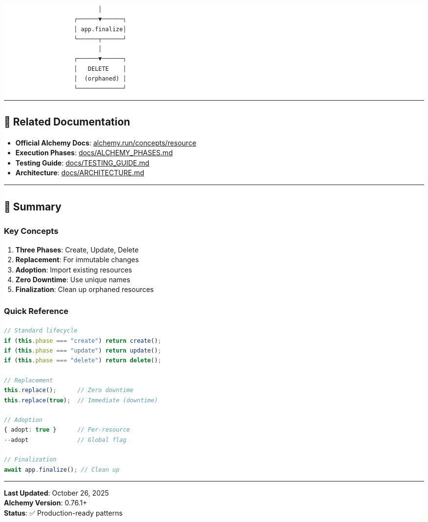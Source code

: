 ```
                           │
                    ┌──────▼──────┐
                    │ app.finalize│
                    └──────┬──────┘
                           │
                    ┌──────▼──────┐
                    │   DELETE    │
                    │  (orphaned) │
                    └─────────────┘
```

---

## 🔗 Related Documentation

- **Official Alchemy Docs**: [alchemy.run/concepts/resource](https://alchemy.run/concepts/resource/)
- **Execution Phases**: [docs/ALCHEMY_PHASES.md](./ALCHEMY_PHASES.md)
- **Testing Guide**: [docs/TESTING_GUIDE.md](./TESTING_GUIDE.md)
- **Architecture**: [docs/ARCHITECTURE.md](./ARCHITECTURE.md)

---

## 📝 Summary

### Key Concepts

1. **Three Phases**: Create, Update, Delete
2. **Replacement**: For immutable changes
3. **Adoption**: Import existing resources
4. **Zero Downtime**: Use unique names
5. **Finalization**: Clean up orphaned resources

### Quick Reference

```typescript
// Standard lifecycle
if (this.phase === "create") return create();
if (this.phase === "update") return update();
if (this.phase === "delete") return delete();

// Replacement
this.replace();      // Zero downtime
this.replace(true);  // Immediate (downtime)

// Adoption
{ adopt: true }      // Per-resource
--adopt              // Global flag

// Finalization
await app.finalize(); // Clean up
```

---

**Last Updated**: October 26, 2025  
**Alchemy Version**: 0.76.1+  
**Status**: ✅ Production-ready patterns

